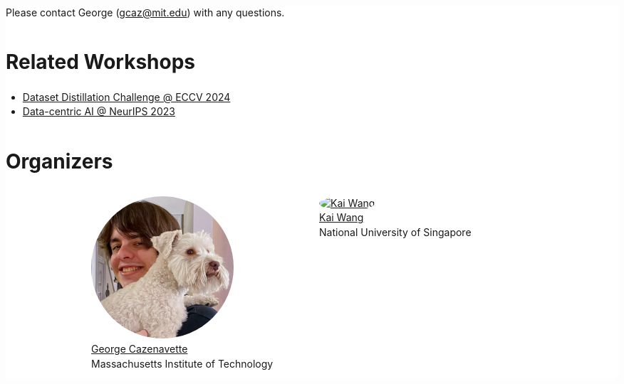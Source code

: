 Please contact George ([gcaz@mit.edu](mailto:gcaz@mit.edu)) with any questions.

# Related Workshops
- [Dataset Distillation Challenge @ ECCV 2024](https://eccv2024.org/)
- [Data-centric AI @ NeurIPS 2023](https://neurips.cc/Conferences/2023/)


# Organizers

<div style="display: flex; flex-wrap: wrap; justify-content: center;">
  <div style="flex: 1 1 300px; max-width: 300px; margin: 10px;">
    <a href="https://georgecazenavette.github.io/">
      <img alt="George Cazenavette" src="pics/organizers/george_cazenavette.jpg" height="200" width="200" style="border-radius: 50%; object-fit: cover;">
    </a><br>
    <a href="https://georgecazenavette.github.io/">George Cazenavette</a><br>
    Massachusetts Institute of Technology
  </div>

  <div style="flex: 1 1 300px; max-width: 300px; margin: 10px;">
    <a href="https://kaiwang960112.github.io/">
      <img alt="Kai Wang" src="pics/organizers/kai_wang.jpg" height="200" width="200" style="border-radius: 50%; object-fit: cover;">
    </a><br>
    <a href="https://kaiwang960112.github.io/">Kai Wang</a><br>
    National University of Singapore
  </div>
